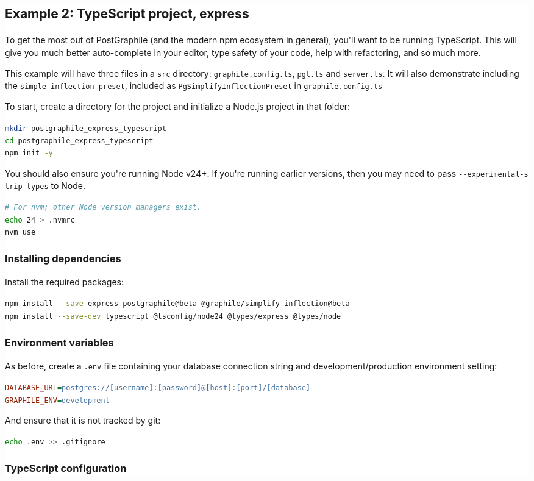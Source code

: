 ## Example 2: TypeScript project, express

To get the most out of PostGraphile (and the modern npm ecosystem in general),
you'll want to be running TypeScript. This will give you much better
auto-complete in your editor, type safety of your code, help with refactoring,
and so much more.

This example will have three files in a `src` directory: `graphile.config.ts`,
`pgl.ts` and `server.ts`. It will also demonstrate including the
[`simple-inflection
preset`](https://www.npmjs.com/package/@graphile/simplify-inflection), included
as `PgSimplifyInflectionPreset` in `graphile.config.ts`

To start, create a directory for the project and initialize a Node.js project
in that folder:

```bash title="Create and initialize the project directory"
mkdir postgraphile_express_typescript
cd postgraphile_express_typescript
npm init -y
```

You should also ensure you're running Node v24+. If you're running earlier
versions, then you may need to pass `--experimental-strip-types` to Node.

```bash
# For nvm; other Node version managers exist.
echo 24 > .nvmrc
nvm use
```

### Installing dependencies

Install the required packages:

```bash npm2yarn
npm install --save express postgraphile@beta @graphile/simplify-inflection@beta
npm install --save-dev typescript @tsconfig/node24 @types/express @types/node
```

### Environment variables

As before, create a `.env` file containing your database connection string and
development/production environment setting:

```ini title=".env"
DATABASE_URL=postgres://[username]:[password]@[host]:[port]/[database]
GRAPHILE_ENV=development
```

And ensure that it is not tracked by git:

```bash title="Ensure the .env file is ignored by git"
echo .env >> .gitignore
```

### TypeScript configuration


[grafserv]: https://grafast.org/grafserv/